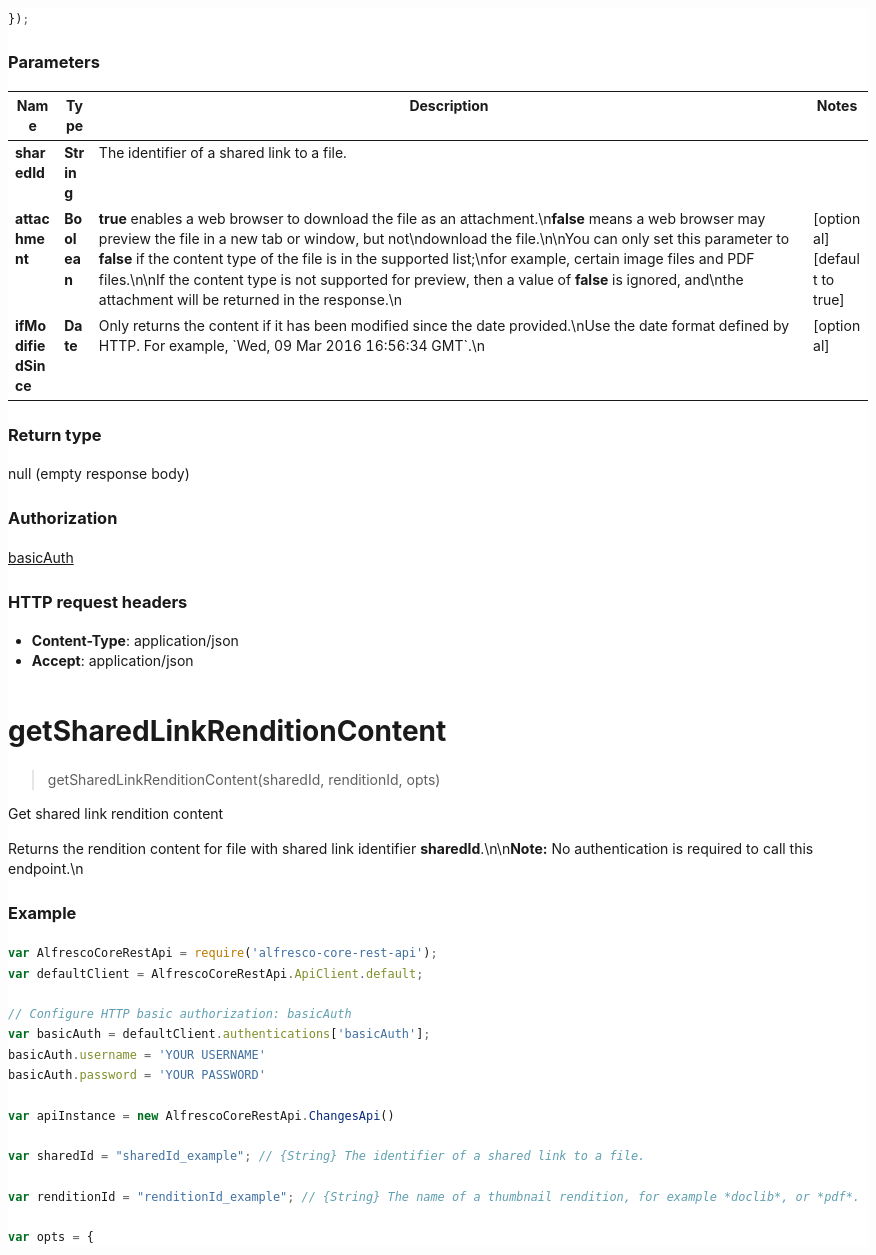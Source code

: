 ```javascript
});

```

### Parameters

Name | Type | Description  | Notes
------------- | ------------- | ------------- | -------------
 **sharedId** | **String**| The identifier of a shared link to a file. | 
 **attachment** | **Boolean**| **true** enables a web browser to download the file as an attachment.\n**false** means a web browser may preview the file in a new tab or window, but not\ndownload the file.\n\nYou can only set this parameter to **false** if the content type of the file is in the supported list;\nfor example, certain image files and PDF files.\n\nIf the content type is not supported for preview, then a value of **false**  is ignored, and\nthe attachment will be returned in the response.\n | [optional] [default to true]
 **ifModifiedSince** | **Date**| Only returns the content if it has been modified since the date provided.\nUse the date format defined by HTTP. For example, &#x60;Wed, 09 Mar 2016 16:56:34 GMT&#x60;.\n | [optional] 

### Return type

null (empty response body)

### Authorization

[basicAuth](../README.md#basicAuth)

### HTTP request headers

 - **Content-Type**: application/json
 - **Accept**: application/json

<a name="getSharedLinkRenditionContent"></a>
# **getSharedLinkRenditionContent**
> getSharedLinkRenditionContent(sharedId, renditionId, opts)

Get shared link rendition content

Returns the rendition content for file with shared link identifier **sharedId**.\n\n**Note:** No authentication is required to call this endpoint.\n

### Example
```javascript
var AlfrescoCoreRestApi = require('alfresco-core-rest-api');
var defaultClient = AlfrescoCoreRestApi.ApiClient.default;

// Configure HTTP basic authorization: basicAuth
var basicAuth = defaultClient.authentications['basicAuth'];
basicAuth.username = 'YOUR USERNAME'
basicAuth.password = 'YOUR PASSWORD'

var apiInstance = new AlfrescoCoreRestApi.ChangesApi()

var sharedId = "sharedId_example"; // {String} The identifier of a shared link to a file.

var renditionId = "renditionId_example"; // {String} The name of a thumbnail rendition, for example *doclib*, or *pdf*.

var opts = { 
```